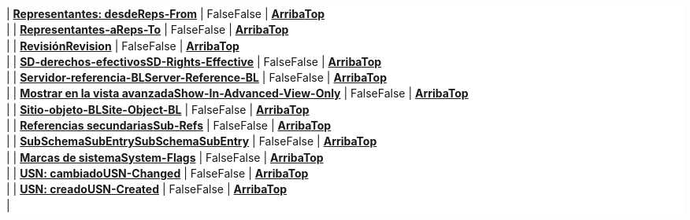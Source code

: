 | [<span data-ttu-id="32ba1-312">**Representantes: desde**</span><span class="sxs-lookup"><span data-stu-id="32ba1-312">**Reps-From**</span></span>](a-repsfrom.md)                                           | <span data-ttu-id="32ba1-313">False</span><span class="sxs-lookup"><span data-stu-id="32ba1-313">False</span></span>     | [<span data-ttu-id="32ba1-314">**Arriba**</span><span class="sxs-lookup"><span data-stu-id="32ba1-314">**Top**</span></span>](c-top.md)<br/>                            |
| [<span data-ttu-id="32ba1-315">**Representantes-a**</span><span class="sxs-lookup"><span data-stu-id="32ba1-315">**Reps-To**</span></span>](a-repsto.md)                                               | <span data-ttu-id="32ba1-316">False</span><span class="sxs-lookup"><span data-stu-id="32ba1-316">False</span></span>     | [<span data-ttu-id="32ba1-317">**Arriba**</span><span class="sxs-lookup"><span data-stu-id="32ba1-317">**Top**</span></span>](c-top.md)<br/>                            |
| [<span data-ttu-id="32ba1-318">**Revisión**</span><span class="sxs-lookup"><span data-stu-id="32ba1-318">**Revision**</span></span>](a-revision.md)                                            | <span data-ttu-id="32ba1-319">False</span><span class="sxs-lookup"><span data-stu-id="32ba1-319">False</span></span>     | [<span data-ttu-id="32ba1-320">**Arriba**</span><span class="sxs-lookup"><span data-stu-id="32ba1-320">**Top**</span></span>](c-top.md)<br/>                            |
| [<span data-ttu-id="32ba1-321">**SD-derechos-efectivos**</span><span class="sxs-lookup"><span data-stu-id="32ba1-321">**SD-Rights-Effective**</span></span>](a-sdrightseffective.md)                        | <span data-ttu-id="32ba1-322">False</span><span class="sxs-lookup"><span data-stu-id="32ba1-322">False</span></span>     | [<span data-ttu-id="32ba1-323">**Arriba**</span><span class="sxs-lookup"><span data-stu-id="32ba1-323">**Top**</span></span>](c-top.md)<br/>                            |
| [<span data-ttu-id="32ba1-324">**Servidor-referencia-BL**</span><span class="sxs-lookup"><span data-stu-id="32ba1-324">**Server-Reference-BL**</span></span>](a-serverreferencebl.md)                        | <span data-ttu-id="32ba1-325">False</span><span class="sxs-lookup"><span data-stu-id="32ba1-325">False</span></span>     | [<span data-ttu-id="32ba1-326">**Arriba**</span><span class="sxs-lookup"><span data-stu-id="32ba1-326">**Top**</span></span>](c-top.md)<br/>                            |
| [<span data-ttu-id="32ba1-327">**Mostrar en la vista avanzada**</span><span class="sxs-lookup"><span data-stu-id="32ba1-327">**Show-In-Advanced-View-Only**</span></span>](a-showinadvancedviewonly.md)            | <span data-ttu-id="32ba1-328">False</span><span class="sxs-lookup"><span data-stu-id="32ba1-328">False</span></span>     | [<span data-ttu-id="32ba1-329">**Arriba**</span><span class="sxs-lookup"><span data-stu-id="32ba1-329">**Top**</span></span>](c-top.md)<br/>                            |
| [<span data-ttu-id="32ba1-330">**Sitio-objeto-BL**</span><span class="sxs-lookup"><span data-stu-id="32ba1-330">**Site-Object-BL**</span></span>](a-siteobjectbl.md)                                  | <span data-ttu-id="32ba1-331">False</span><span class="sxs-lookup"><span data-stu-id="32ba1-331">False</span></span>     | [<span data-ttu-id="32ba1-332">**Arriba**</span><span class="sxs-lookup"><span data-stu-id="32ba1-332">**Top**</span></span>](c-top.md)<br/>                            |
| [<span data-ttu-id="32ba1-333">**Referencias secundarias**</span><span class="sxs-lookup"><span data-stu-id="32ba1-333">**Sub-Refs**</span></span>](a-subrefs.md)                                             | <span data-ttu-id="32ba1-334">False</span><span class="sxs-lookup"><span data-stu-id="32ba1-334">False</span></span>     | [<span data-ttu-id="32ba1-335">**Arriba**</span><span class="sxs-lookup"><span data-stu-id="32ba1-335">**Top**</span></span>](c-top.md)<br/>                            |
| [<span data-ttu-id="32ba1-336">**SubSchemaSubEntry**</span><span class="sxs-lookup"><span data-stu-id="32ba1-336">**SubSchemaSubEntry**</span></span>](a-subschemasubentry.md)                          | <span data-ttu-id="32ba1-337">False</span><span class="sxs-lookup"><span data-stu-id="32ba1-337">False</span></span>     | [<span data-ttu-id="32ba1-338">**Arriba**</span><span class="sxs-lookup"><span data-stu-id="32ba1-338">**Top**</span></span>](c-top.md)<br/>                            |
| [<span data-ttu-id="32ba1-339">**Marcas de sistema**</span><span class="sxs-lookup"><span data-stu-id="32ba1-339">**System-Flags**</span></span>](a-systemflags.md)                                     | <span data-ttu-id="32ba1-340">False</span><span class="sxs-lookup"><span data-stu-id="32ba1-340">False</span></span>     | [<span data-ttu-id="32ba1-341">**Arriba**</span><span class="sxs-lookup"><span data-stu-id="32ba1-341">**Top**</span></span>](c-top.md)<br/>                            |
| [<span data-ttu-id="32ba1-342">**USN: cambiado**</span><span class="sxs-lookup"><span data-stu-id="32ba1-342">**USN-Changed**</span></span>](a-usnchanged.md)                                       | <span data-ttu-id="32ba1-343">False</span><span class="sxs-lookup"><span data-stu-id="32ba1-343">False</span></span>     | [<span data-ttu-id="32ba1-344">**Arriba**</span><span class="sxs-lookup"><span data-stu-id="32ba1-344">**Top**</span></span>](c-top.md)<br/>                            |
| [<span data-ttu-id="32ba1-345">**USN: creado**</span><span class="sxs-lookup"><span data-stu-id="32ba1-345">**USN-Created**</span></span>](a-usncreated.md)                                       | <span data-ttu-id="32ba1-346">False</span><span class="sxs-lookup"><span data-stu-id="32ba1-346">False</span></span>     | [<span data-ttu-id="32ba1-347">**Arriba**</span><span class="sxs-lookup"><span data-stu-id="32ba1-347">**Top**</span></span>](c-top.md)<br/>                            |
